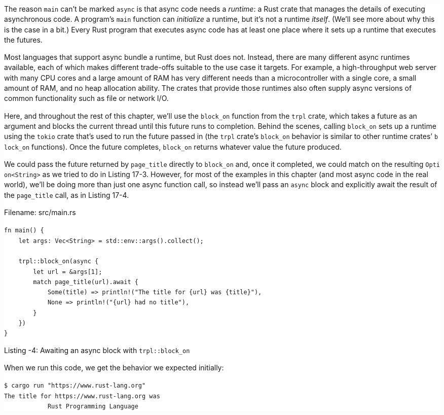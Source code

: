 The reason `main` can’t be marked `async` is that async code needs a *runtime*:
a Rust crate that manages the details of executing asynchronous code. A
program’s `main` function can *initialize* a runtime, but it’s not a runtime
*itself*. (We’ll see more about why this is the case in a bit.) Every Rust
program that executes async code has at least one place where it sets up a
runtime that executes the futures.

Most languages that support async bundle a runtime, but Rust does not. Instead,
there are many different async runtimes available, each of which makes
different trade-offs suitable to the use case it targets. For example, a
high-throughput web server with many CPU cores and a large amount of RAM has
very different needs than a microcontroller with a single core, a small amount
of RAM, and no heap allocation ability. The crates that provide those runtimes
also often supply async versions of common functionality such as file or
network I/O.

Here, and throughout the rest of this chapter, we’ll use the `block_on`
function from the `trpl` crate, which takes a future as an argument and blocks
the current thread until this future runs to completion. Behind the scenes,
calling `block_on` sets up a runtime using the `tokio` crate that’s used to run
the future passed in (the `trpl` crate’s `block_on` behavior is similar to
other runtime crates’ `block_on` functions). Once the future completes,
`block_on` returns whatever value the future produced.

We could pass the future returned by `page_title` directly to `block_on` and,
once it completed, we could match on the resulting `Option<String>` as we tried
to do in Listing 17-3. However, for most of the examples in this chapter (and
most async code in the real world), we’ll be doing more than just one async
function call, so instead we’ll pass an `async` block and explicitly await the
result of the `page_title` call, as in Listing 17-4.

Filename: src/main.rs

```
fn main() {
    let args: Vec<String> = std::env::args().collect();

    trpl::block_on(async {
        let url = &args[1];
        match page_title(url).await {
            Some(title) => println!("The title for {url} was {title}"),
            None => println!("{url} had no title"),
        }
    })
}
```

Listing -4: Awaiting an async block with `trpl::block_on`

When we run this code, we get the behavior we expected initially:

```
$ cargo run "https://www.rust-lang.org"
The title for https://www.rust-lang.org was
            Rust Programming Language
```
